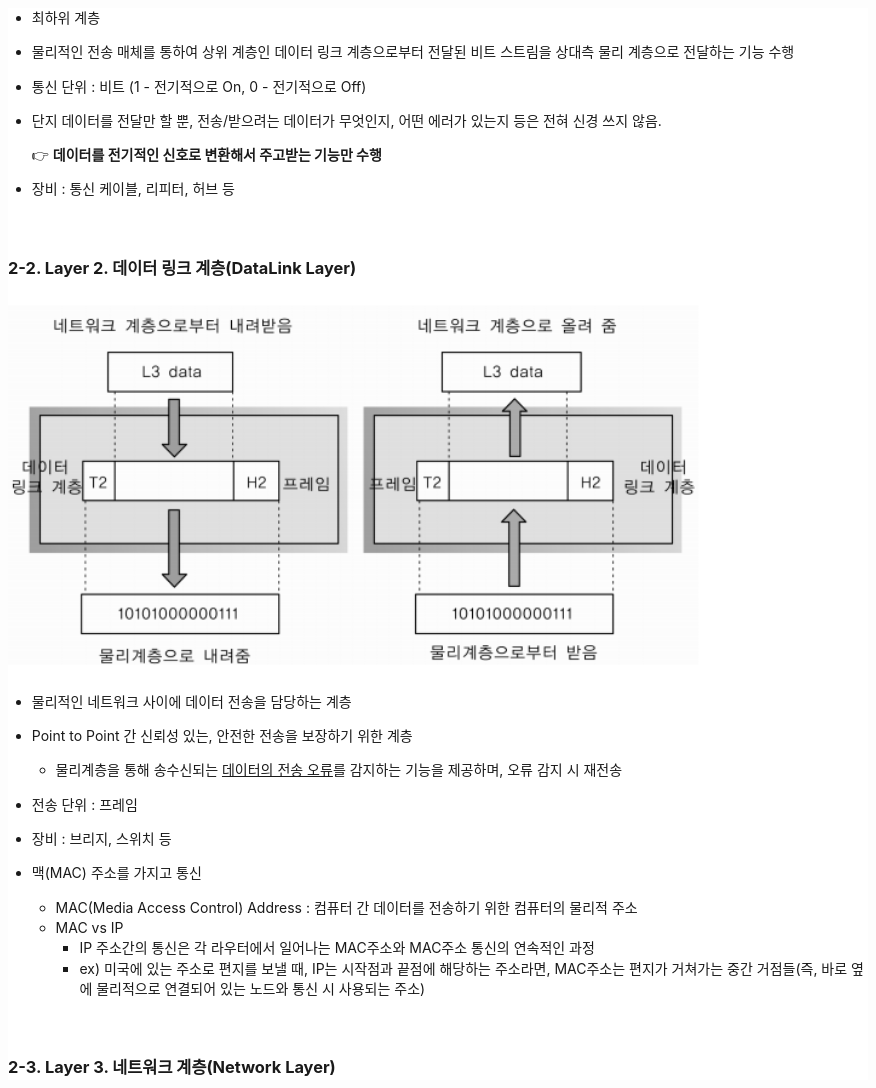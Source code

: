 

- 최하위 계층

- 물리적인 전송 매체를 통하여 상위 계층인 데이터 링크 계층으로부터 전달된 비트 스트림을 상대측 물리 계층으로 전달하는 기능 수행

- 통신 단위 : 비트 (1 - 전기적으로 On, 0 - 전기적으로 Off)

- 단지 데이터를 전달만 할 뿐, 전송/받으려는 데이터가 무엇인지, 어떤 에러가 있는지 등은 전혀 신경 쓰지 않음.

   👉 **데이터를 전기적인 신호로 변환해서 주고받는 기능만 수행**

- 장비 : 통신 케이블, 리피터, 허브 등



<br/>

### 2-2. Layer 2. 데이터 링크 계층(DataLink Layer)

 <img src="../images/datalink.png" width="700px">

- 물리적인 네트워크 사이에 데이터 전송을 담당하는 계층
- Point to Point 간 신뢰성 있는, 안전한 전송을 보장하기 위한 계층
  - 물리계층을 통해 송수신되는 <u>데이터의 전송 오류</u>를 감지하는 기능을 제공하며, 오류 감지 시 재전송

- 전송 단위 : 프레임
- 장비 : 브리지, 스위치 등

- 맥(MAC) 주소를 가지고 통신
  - MAC(Media Access Control) Address : 컴퓨터 간 데이터를 전송하기 위한 컴퓨터의 물리적 주소
  - MAC vs IP
    - IP 주소간의 통신은 각 라우터에서 일어나는 MAC주소와 MAC주소 통신의 연속적인 과정
    - ex) 미국에 있는 주소로 편지를 보낼 때, IP는 시작점과 끝점에 해당하는 주소라면, MAC주소는 편지가 거쳐가는 중간 거점들(즉, 바로 옆에 물리적으로 연결되어 있는 노드와 통신 시 사용되는 주소)

<br/>

### 2-3. Layer 3. 네트워크 계층(Network Layer)
